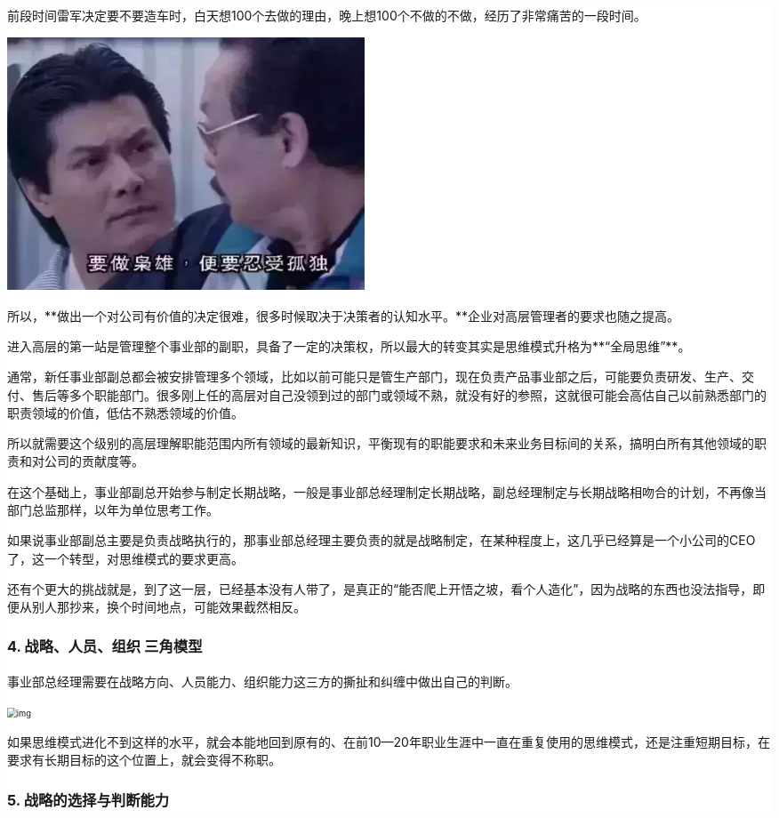 前段时间雷军决定要不要造车时，白天想100个去做的理由，晚上想100个不做的不做，经历了非常痛苦的一段时间。



<img src="./img/202109150052099900.png" alt="img" style="zoom:67%;" />



所以，**做出一个对公司有价值的决定很难，很多时候取决于决策者的认知水平。**企业对高层管理者的要求也随之提高。

进入高层的第一站是管理整个事业部的副职，具备了一定的决策权，所以最大的转变其实是思维模式升格为**“全局思维”**。

通常，新任事业部副总都会被安排管理多个领域，比如以前可能只是管生产部门，现在负责产品事业部之后，可能要负责研发、生产、交付、售后等多个职能部门。很多刚上任的高层对自己没领到过的部门或领域不熟，就没有好的参照，这就很可能会高估自己以前熟悉部门的职责领域的价值，低估不熟悉领域的价值。

所以就需要这个级别的高层理解职能范围内所有领域的最新知识，平衡现有的职能要求和未来业务目标间的关系，搞明白所有其他领域的职责和对公司的贡献度等。

在这个基础上，事业部副总开始参与制定长期战略，一般是事业部总经理制定长期战略，副总经理制定与长期战略相吻合的计划，不再像当部门总监那样，以年为单位思考工作。

如果说事业部副总主要是负责战略执行的，那事业部总经理主要负责的就是战略制定，在某种程度上，这几乎已经算是一个小公司的CEO了，这一个转型，对思维模式的要求更高。

还有个更大的挑战就是，到了这一层，已经基本没有人带了，是真正的“能否爬上开悟之坡，看个人造化”，因为战略的东西也没法指导，即便从别人那抄来，换个时间地点，可能效果截然相反。

### 4. 战略、人员、组织 三角模型

事业部总经理需要在战略方向、人员能力、组织能力这三方的撕扯和纠缠中做出自己的判断。



<img src="https://img.huxiucdn.com/article/content/202106/24/133935428605.png?imageView2/2/w/1000/format/png/interlace/1/q/85" alt="img" style="zoom:67%;" />



如果思维模式进化不到这样的水平，就会本能地回到原有的、在前10—20年职业生涯中一直在重复使用的思维模式，还是注重短期目标，在要求有长期目标的这个位置上，就会变得不称职。

### 5. 战略的选择与判断能力
